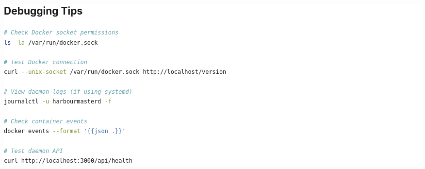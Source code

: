 ## Debugging Tips

```bash
# Check Docker socket permissions
ls -la /var/run/docker.sock

# Test Docker connection
curl --unix-socket /var/run/docker.sock http://localhost/version

# View daemon logs (if using systemd)
journalctl -u harbourmasterd -f

# Check container events
docker events --format '{{json .}}'

# Test daemon API
curl http://localhost:3000/api/health
```